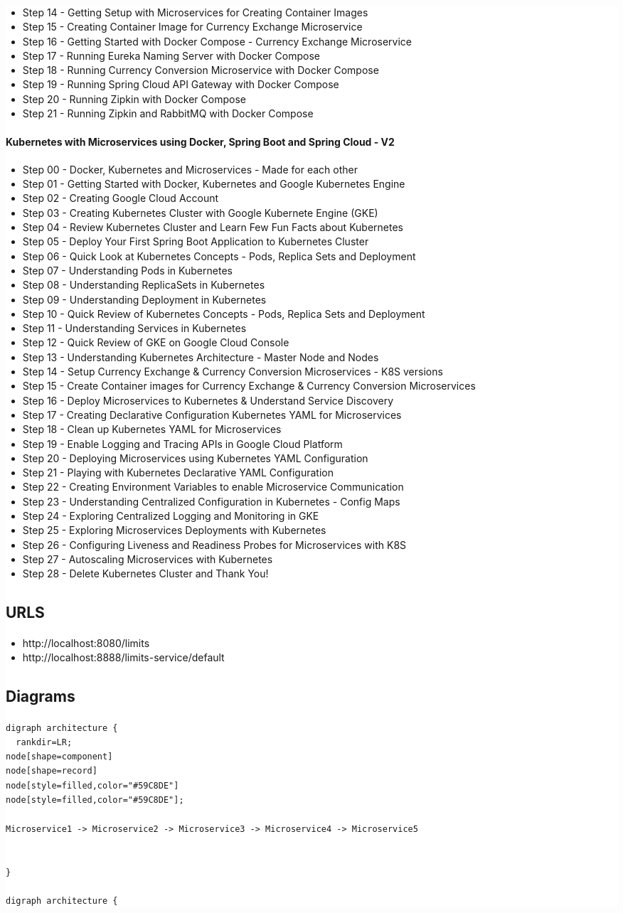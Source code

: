 -  Step 14 - Getting Setup with Microservices for Creating Container Images
-  Step 15 - Creating Container Image for Currency Exchange Microservice
-  Step 16 - Getting Started with Docker Compose - Currency Exchange Microservice
-  Step 17 - Running Eureka Naming Server with Docker Compose
-  Step 18 - Running Currency Conversion Microservice with Docker Compose
-  Step 19 - Running Spring Cloud API Gateway with Docker Compose
-  Step 20 - Running Zipkin with Docker Compose
-  Step 21 - Running Zipkin and RabbitMQ with Docker Compose

#### Kubernetes with Microservices using Docker, Spring Boot and Spring Cloud - V2

-  Step 00 - Docker, Kubernetes and Microservices - Made for each other
-  Step 01 - Getting Started with Docker, Kubernetes and Google Kubernetes Engine
-  Step 02 - Creating Google Cloud Account
-  Step 03 - Creating Kubernetes Cluster with Google Kubernete Engine (GKE)
-  Step 04 - Review Kubernetes Cluster and Learn Few Fun Facts about Kubernetes
-  Step 05 - Deploy Your First Spring Boot Application to Kubernetes Cluster
-  Step 06 - Quick Look at Kubernetes Concepts - Pods, Replica Sets and Deployment
-  Step 07 - Understanding Pods in Kubernetes
-  Step 08 - Understanding ReplicaSets in Kubernetes
-  Step 09 - Understanding Deployment in Kubernetes
-  Step 10 - Quick Review of Kubernetes Concepts - Pods, Replica Sets and Deployment
-  Step 11 - Understanding Services in Kubernetes
-  Step 12 - Quick Review of GKE on Google Cloud Console 
-  Step 13 - Understanding Kubernetes Architecture - Master Node and Nodes
-  Step 14 - Setup Currency Exchange & Currency Conversion Microservices - K8S versions
-  Step 15 - Create Container images for Currency Exchange & Currency Conversion Microservices
-  Step 16 - Deploy Microservices to Kubernetes & Understand Service Discovery
-  Step 17 - Creating Declarative Configuration Kubernetes YAML for Microservices
-  Step 18 - Clean up Kubernetes YAML for Microservices
-  Step 19 - Enable Logging and Tracing APIs in Google Cloud Platform
-  Step 20 - Deploying Microservices using Kubernetes YAML Configuration
-  Step 21 - Playing with Kubernetes Declarative YAML Configuration
-  Step 22 - Creating Environment Variables to enable Microservice Communication
-  Step 23 - Understanding Centralized Configuration in Kubernetes - Config Maps
-  Step 24 - Exploring Centralized Logging and Monitoring in GKE
-  Step 25 - Exploring Microservices Deployments with Kubernetes
-  Step 26 - Configuring Liveness and Readiness Probes for Microservices with K8S
-  Step 27 - Autoscaling Microservices with Kubernetes
-  Step 28 - Delete Kubernetes Cluster and Thank You!

## URLS

- http://localhost:8080/limits
- http://localhost:8888/limits-service/default


## Diagrams

```
digraph architecture {
  rankdir=LR;
node[shape=component]
node[shape=record]
node[style=filled,color="#59C8DE"]
node[style=filled,color="#59C8DE"];

Microservice1 -> Microservice2 -> Microservice3 -> Microservice4 -> Microservice5


}

digraph architecture {
```
